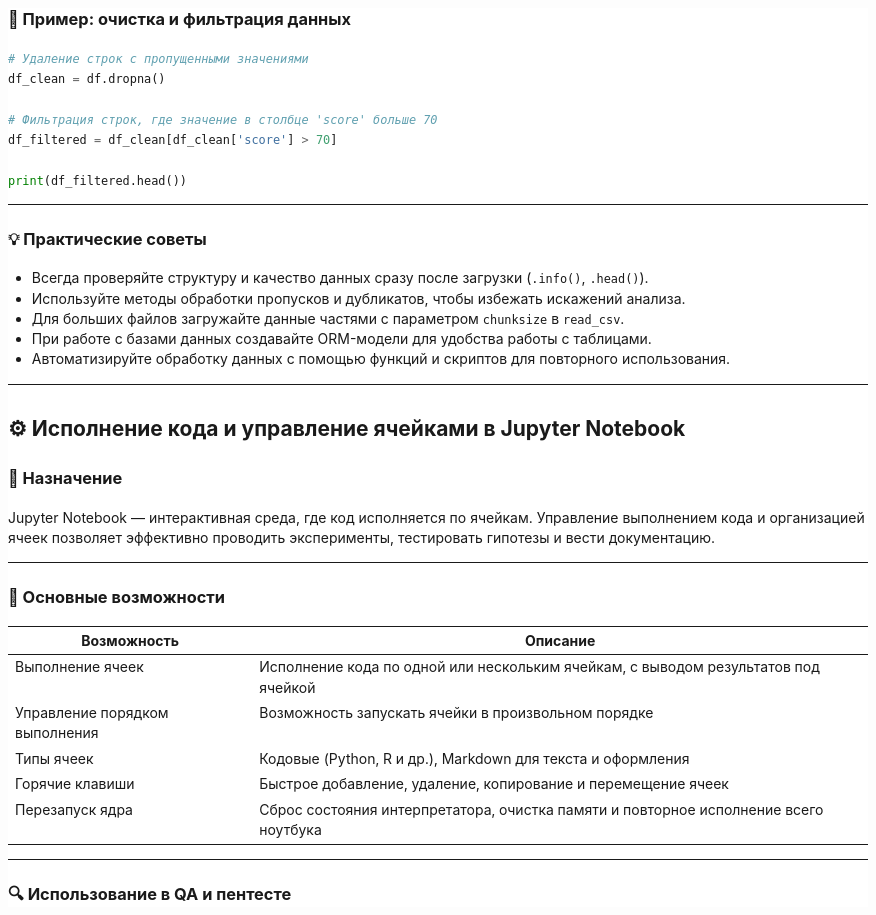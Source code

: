 
### 📝 Пример: очистка и фильтрация данных

```python
# Удаление строк с пропущенными значениями
df_clean = df.dropna()

# Фильтрация строк, где значение в столбце 'score' больше 70
df_filtered = df_clean[df_clean['score'] > 70]

print(df_filtered.head())
```

---

### 💡 Практические советы

* Всегда проверяйте структуру и качество данных сразу после загрузки (`.info()`, `.head()`).
* Используйте методы обработки пропусков и дубликатов, чтобы избежать искажений анализа.
* Для больших файлов загружайте данные частями с параметром `chunksize` в `read_csv`.
* При работе с базами данных создавайте ORM-модели для удобства работы с таблицами.
* Автоматизируйте обработку данных с помощью функций и скриптов для повторного использования.
---

## ⚙️ Исполнение кода и управление ячейками в Jupyter Notebook

### 🧩 Назначение

Jupyter Notebook — интерактивная среда, где код исполняется по ячейкам. Управление выполнением кода и организацией ячеек позволяет эффективно проводить эксперименты, тестировать гипотезы и вести документацию.

---

### 🔧 Основные возможности

| Возможность                    | Описание                                                                             |
| ------------------------------ | ------------------------------------------------------------------------------------ |
| Выполнение ячеек               | Исполнение кода по одной или нескольким ячейкам, с выводом результатов под ячейкой   |
| Управление порядком выполнения | Возможность запускать ячейки в произвольном порядке                                  |
| Типы ячеек                     | Кодовые (Python, R и др.), Markdown для текста и оформления                          |
| Горячие клавиши                | Быстрое добавление, удаление, копирование и перемещение ячеек                        |
| Перезапуск ядра                | Сброс состояния интерпретатора, очистка памяти и повторное исполнение всего ноутбука |

---

### 🔍 Использование в QA и пентесте
